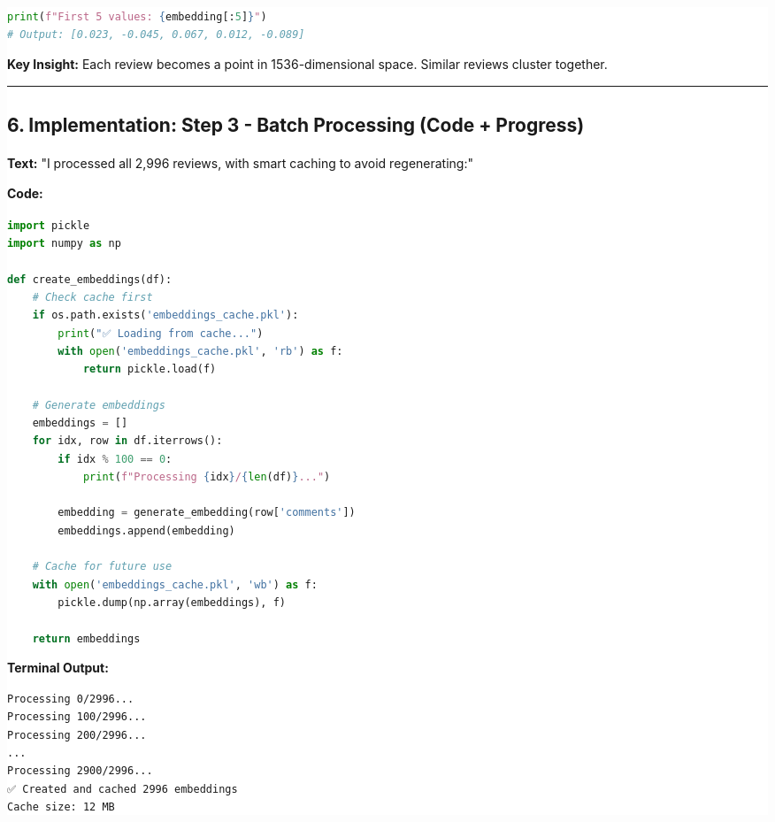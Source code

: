 ```python
print(f"First 5 values: {embedding[:5]}")
# Output: [0.023, -0.045, 0.067, 0.012, -0.089]
```

**Key Insight:**
Each review becomes a point in 1536-dimensional space. Similar reviews cluster together.

---

## 6. Implementation: Step 3 - Batch Processing (Code + Progress)

**Text:** "I processed all 2,996 reviews, with smart caching to avoid regenerating:"

**Code:**
```python
import pickle
import numpy as np

def create_embeddings(df):
    # Check cache first
    if os.path.exists('embeddings_cache.pkl'):
        print("✅ Loading from cache...")
        with open('embeddings_cache.pkl', 'rb') as f:
            return pickle.load(f)
    
    # Generate embeddings
    embeddings = []
    for idx, row in df.iterrows():
        if idx % 100 == 0:
            print(f"Processing {idx}/{len(df)}...")
        
        embedding = generate_embedding(row['comments'])
        embeddings.append(embedding)
    
    # Cache for future use
    with open('embeddings_cache.pkl', 'wb') as f:
        pickle.dump(np.array(embeddings), f)
    
    return embeddings
```

**Terminal Output:**
```
Processing 0/2996...
Processing 100/2996...
Processing 200/2996...
...
Processing 2900/2996...
✅ Created and cached 2996 embeddings
Cache size: 12 MB
```
